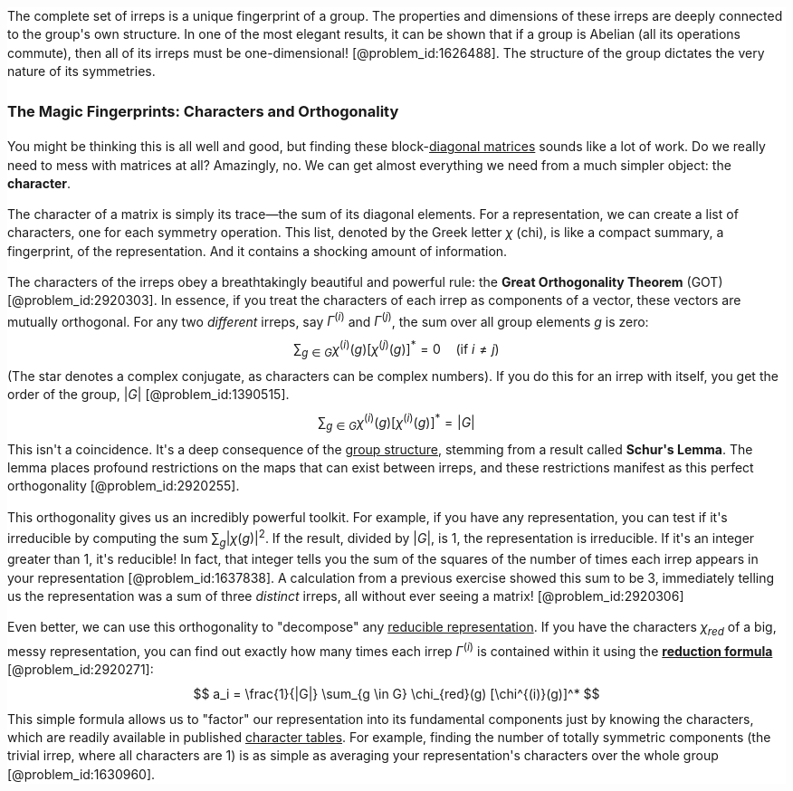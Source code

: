 The complete set of irreps is a unique fingerprint of a group. The properties and dimensions of these irreps are deeply connected to the group's own structure. In one of the most elegant results, it can be shown that if a group is Abelian (all its operations commute), then all of its irreps must be one-dimensional! [@problem_id:1626488]. The structure of the group dictates the very nature of its symmetries.

### The Magic Fingerprints: Characters and Orthogonality

You might be thinking this is all well and good, but finding these block-[diagonal matrices](@article_id:148734) sounds like a lot of work. Do we really need to mess with matrices at all? Amazingly, no. We can get almost everything we need from a much simpler object: the **character**.

The character of a matrix is simply its trace—the sum of its diagonal elements. For a representation, we can create a list of characters, one for each symmetry operation. This list, denoted by the Greek letter $\chi$ (chi), is like a compact summary, a fingerprint, of the representation. And it contains a shocking amount of information.

The characters of the irreps obey a breathtakingly beautiful and powerful rule: the **Great Orthogonality Theorem** (GOT) [@problem_id:2920303]. In essence, if you treat the characters of each irrep as components of a vector, these vectors are mutually orthogonal. For any two *different* irreps, say $\Gamma^{(i)}$ and $\Gamma^{(j)}$, the sum over all group elements $g$ is zero:
$$
\sum_{g \in G} \chi^{(i)}(g) [\chi^{(j)}(g)]^* = 0 \quad (\text{if } i \neq j)
$$
(The star denotes a complex conjugate, as characters can be complex numbers). If you do this for an irrep with itself, you get the order of the group, $|G|$ [@problem_id:1390515].
$$
\sum_{g \in G} \chi^{(i)}(g) [\chi^{(i)}(g)]^* = |G|
$$
This isn't a coincidence. It's a deep consequence of the [group structure](@article_id:146361), stemming from a result called **Schur's Lemma**. The lemma places profound restrictions on the maps that can exist between irreps, and these restrictions manifest as this perfect orthogonality [@problem_id:2920255].

This orthogonality gives us an incredibly powerful toolkit. For example, if you have any representation, you can test if it's irreducible by computing the sum $\sum_g |\chi(g)|^2$. If the result, divided by $|G|$, is 1, the representation is irreducible. If it's an integer greater than 1, it's reducible! In fact, that integer tells you the sum of the squares of the number of times each irrep appears in your representation [@problem_id:1637838]. A calculation from a previous exercise showed this sum to be 3, immediately telling us the representation was a sum of three *distinct* irreps, all without ever seeing a matrix! [@problem_id:2920306]

Even better, we can use this orthogonality to "decompose" any [reducible representation](@article_id:143143). If you have the characters $\chi_{red}$ of a big, messy representation, you can find out exactly how many times each irrep $\Gamma^{(i)}$ is contained within it using the **[reduction formula](@article_id:148971)** [@problem_id:2920271]:
$$
a_i = \frac{1}{|G|} \sum_{g \in G} \chi_{red}(g) [\chi^{(i)}(g)]^*
$$
This simple formula allows us to "factor" our representation into its fundamental components just by knowing the characters, which are readily available in published [character tables](@article_id:146182). For example, finding the number of totally symmetric components (the trivial irrep, where all characters are 1) is as simple as averaging your representation's characters over the whole group [@problem_id:1630960].
